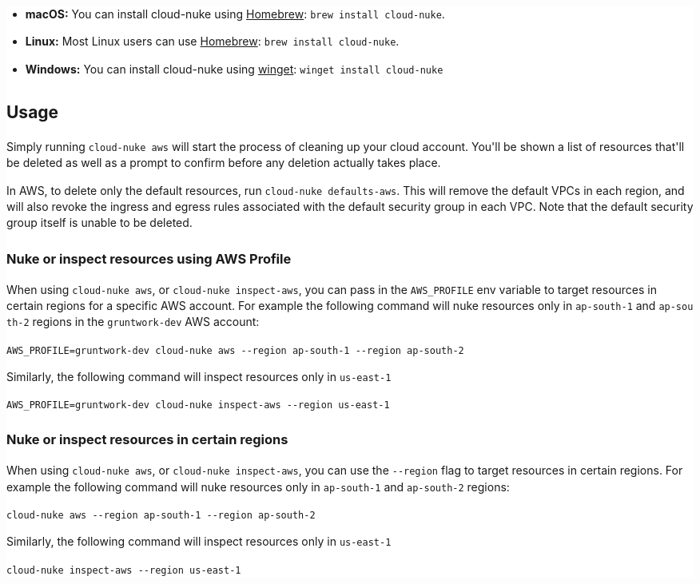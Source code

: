 - **macOS:** You can install cloud-nuke using [Homebrew](https://brew.sh/): `brew install cloud-nuke`.

- **Linux:** Most Linux users can use [Homebrew](https://docs.brew.sh/Homebrew-on-Linux): `brew install cloud-nuke`.

- **Windows:** You can install cloud-nuke using [winget](https://learn.microsoft.com/en-us/windows/package-manager/winget/): `winget install cloud-nuke`

## Usage

Simply running `cloud-nuke aws` will start the process of cleaning up your cloud account. You'll be shown a list of
resources that'll be deleted as well as a prompt to confirm before any deletion actually takes place.

In AWS, to delete only the default resources, run `cloud-nuke defaults-aws`. This will remove the default VPCs in each
region, and will also revoke the ingress and egress rules associated with the default security group in each VPC. Note
that the default security group itself is unable to be deleted.

### Nuke or inspect resources using AWS Profile

When using `cloud-nuke aws`, or `cloud-nuke inspect-aws`, you can pass in the `AWS_PROFILE` env variable to target
resources in certain regions for a specific AWS account. For example the following command will nuke resources only
in `ap-south-1` and `ap-south-2` regions in the `gruntwork-dev` AWS account:

```shell
AWS_PROFILE=gruntwork-dev cloud-nuke aws --region ap-south-1 --region ap-south-2
```

Similarly, the following command will inspect resources only in `us-east-1`

```shell
AWS_PROFILE=gruntwork-dev cloud-nuke inspect-aws --region us-east-1
```

### Nuke or inspect resources in certain regions

When using `cloud-nuke aws`, or `cloud-nuke inspect-aws`, you can use the `--region` flag to target resources in certain
regions. For example the following command will nuke resources only in `ap-south-1` and `ap-south-2` regions:

```shell
cloud-nuke aws --region ap-south-1 --region ap-south-2
```

Similarly, the following command will inspect resources only in `us-east-1`

```shell
cloud-nuke inspect-aws --region us-east-1
```
